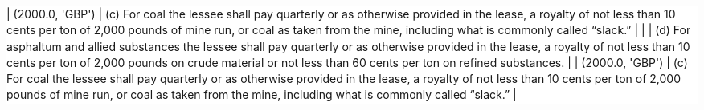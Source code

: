 | (2000.0, 'GBP')  | (c) For coal the lessee shall pay quarterly or as otherwise provided in the lease, a royalty of not less than 10 cents per ton of 2,000 pounds of mine run, or coal as taken from the mine, including what is commonly called &#8220;slack.&#8221;                                                                                                                                                                                                                                                                                                                                                                                                                                                                                                                                                                                                                                                                                                                                                                                                                                                                                                                                                                                                                                                                                                                                                                                                                                                                                                                                                                   |
|                  |               (d) For asphaltum and allied substances the lessee shall pay quarterly or as otherwise provided in the lease, a royalty of not less than 10 cents per ton of 2,000 pounds on crude material or not less than 60 cents per ton on refined substances.                                                                                                                                                                                                                                                                                                                                                                                                                                                                                                                                                                                                                                                                                                                                                                                                                                                                                                                                                                                                                                                                                                                                                                                                                                                                                                                                                   |
| (2000.0, 'GBP')  | (c) For coal the lessee shall pay quarterly or as otherwise provided in the lease, a royalty of not less than 10 cents per ton of 2,000 pounds of mine run, or coal as taken from the mine, including what is commonly called &#8220;slack.&#8221;                                                                                                                                                                                                                                                                                                                                                                                                                                                                                                                                                                                                                                                                                                                                                                                                                                                                                                                                                                                                                                                                                                                                                                                                                                                                                                                                                                   |